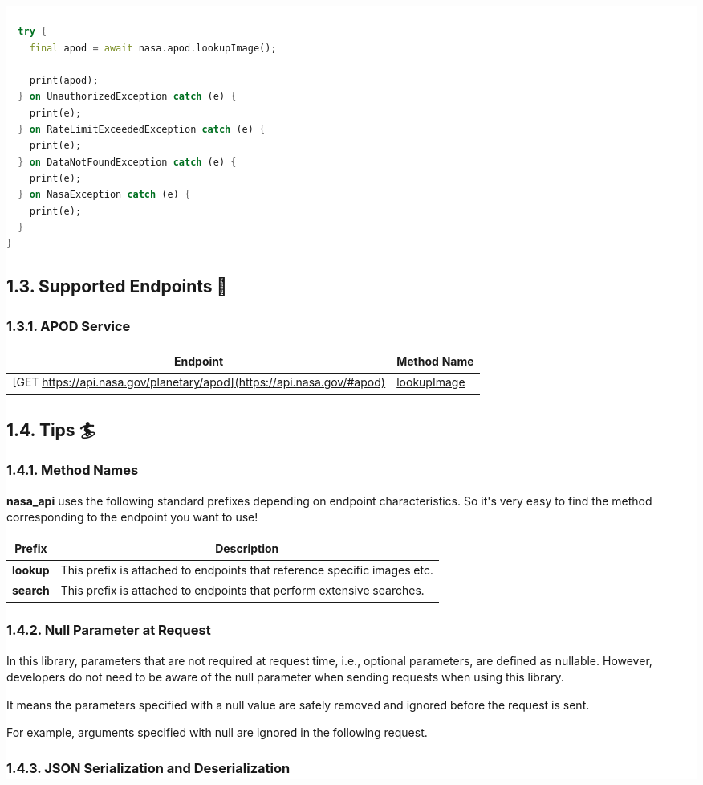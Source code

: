 ```dart

  try {
    final apod = await nasa.apod.lookupImage();

    print(apod);
  } on UnauthorizedException catch (e) {
    print(e);
  } on RateLimitExceededException catch (e) {
    print(e);
  } on DataNotFoundException catch (e) {
    print(e);
  } on NasaException catch (e) {
    print(e);
  }
}
```

## 1.3. Supported Endpoints 👀

### 1.3.1. APOD Service

| Endpoint                                                              | Method Name                                                                                        |
| --------------------------------------------------------------------- | -------------------------------------------------------------------------------------------------- |
| [GET https://api.nasa.gov/planetary/apod](https://api.nasa.gov/#apod) | [lookupImage](https://pub.dev/documentation/nasa_api/latest/nasa_api/APODService/lookupImage.html) |

## 1.4. Tips 🏄

### 1.4.1. Method Names

**nasa_api** uses the following standard prefixes depending on endpoint characteristics. So it's very easy to find the method corresponding to the endpoint you want to use!

| Prefix     | Description                                                              |
| ---------- | ------------------------------------------------------------------------ |
| **lookup** | This prefix is attached to endpoints that reference specific images etc. |
| **search** | This prefix is attached to endpoints that perform extensive searches.    |

### 1.4.2. Null Parameter at Request

In this library, parameters that are not required at request time, i.e., optional parameters, are defined as nullable.
However, developers do not need to be aware of the null parameter when sending requests when using this library.

It means the parameters specified with a null value are safely removed and ignored before the request is sent.

For example, arguments specified with null are ignored in the following request.

### 1.4.3. JSON Serialization and Deserialization
